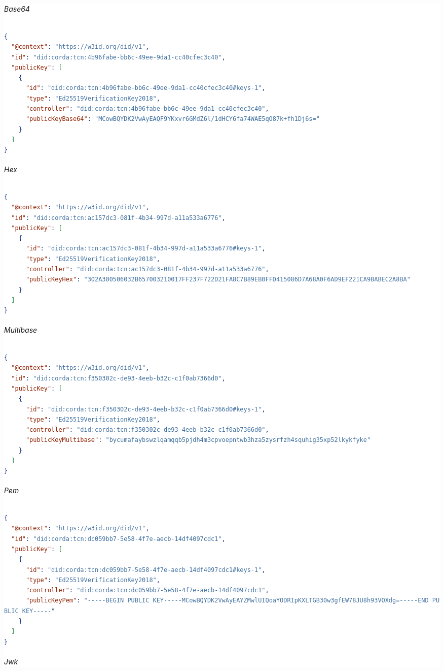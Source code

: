###### Base64
```json
{
  "@context": "https://w3id.org/did/v1",
  "id": "did:corda:tcn:4b96fabe-bb6c-49ee-9da1-cc40cfec3c40",
  "publicKey": [
	{
	  "id": "did:corda:tcn:4b96fabe-bb6c-49ee-9da1-cc40cfec3c40#keys-1",
	  "type": "Ed25519VerificationKey2018",
	  "controller": "did:corda:tcn:4b96fabe-bb6c-49ee-9da1-cc40cfec3c40",
	  "publicKeyBase64": "MCowBQYDK2VwAyEAQF9YKxvr6GMdZ6l/1dHCY6fa74WAE5qO87k+fh1Dj6s="
	}
  ]
}
```
###### Hex
```json
{
  "@context": "https://w3id.org/did/v1",
  "id": "did:corda:tcn:ac157dc3-081f-4b34-997d-a11a533a6776",
  "publicKey": [
	{
	  "id": "did:corda:tcn:ac157dc3-081f-4b34-997d-a11a533a6776#keys-1",
	  "type": "Ed25519VerificationKey2018",
	  "controller": "did:corda:tcn:ac157dc3-081f-4b34-997d-a11a533a6776",
	  "publicKeyHex": "302A300506032B657003210017FF237F722D21FA8C7B89EB0FFD415086D7A68A0F6AD9EF221CA9BABEC2A8BA"
	}
  ]
}
```
###### Multibase
```json
{
  "@context": "https://w3id.org/did/v1",
  "id": "did:corda:tcn:f350302c-de93-4eeb-b32c-c1f0ab7366d0",
  "publicKey": [
	{
	  "id": "did:corda:tcn:f350302c-de93-4eeb-b32c-c1f0ab7366d0#keys-1",
	  "type": "Ed25519VerificationKey2018",
	  "controller": "did:corda:tcn:f350302c-de93-4eeb-b32c-c1f0ab7366d0",
	  "publicKeyMultibase": "bycumafaybswzlqamqqb5pjdh4m3cpvoepntwb3hza5zysrfzh4squhig35xp52lkykfyke"
	}
  ]
}
```
###### Pem
```json
{
  "@context": "https://w3id.org/did/v1",
  "id": "did:corda:tcn:dc059bb7-5e58-4f7e-aecb-14df4097cdc1",
  "publicKey": [
	{
	  "id": "did:corda:tcn:dc059bb7-5e58-4f7e-aecb-14df4097cdc1#keys-1",
	  "type": "Ed25519VerificationKey2018",
	  "controller": "did:corda:tcn:dc059bb7-5e58-4f7e-aecb-14df4097cdc1",
	  "publicKeyPem": "-----BEGIN PUBLIC KEY-----MCowBQYDK2VwAyEAYZMwlUIQoaYODRIpKXLTGB30w3gfEW78JU8h93VOXdg=-----END PUBLIC KEY-----"
	}
  ]
}
```
###### Jwk